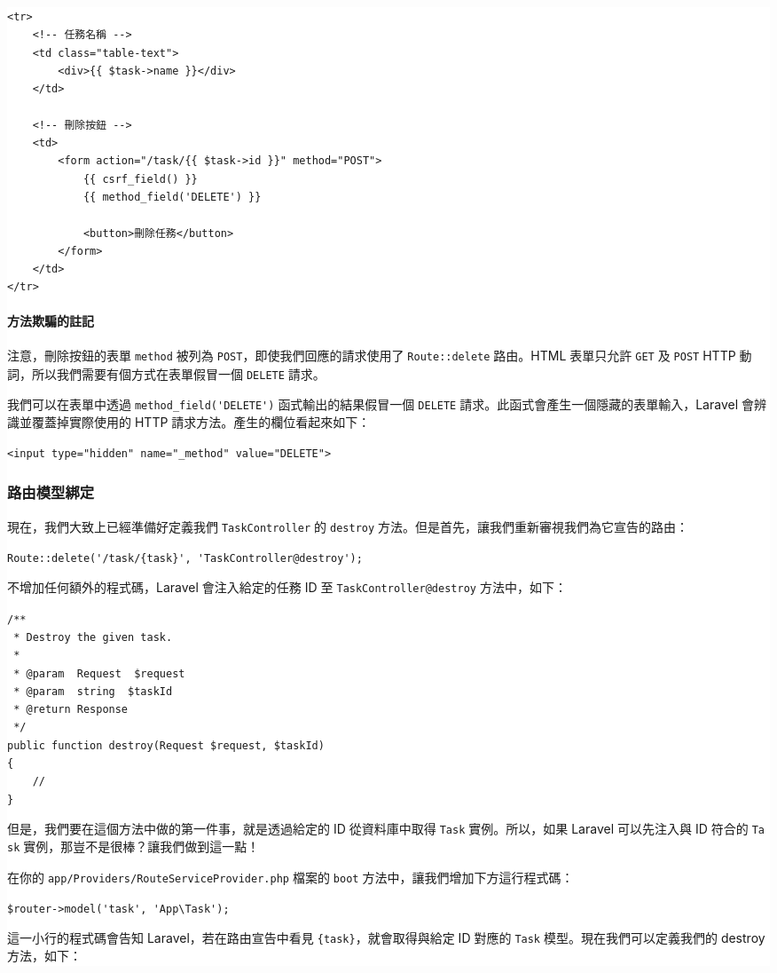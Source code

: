     <tr>
        <!-- 任務名稱 -->
        <td class="table-text">
            <div>{{ $task->name }}</div>
        </td>

        <!-- 刪除按鈕 -->
        <td>
            <form action="/task/{{ $task->id }}" method="POST">
                {{ csrf_field() }}
                {{ method_field('DELETE') }}

                <button>刪除任務</button>
            </form>
        </td>
    </tr>

<a name="a-note-on-method-spoofing"></a>
#### 方法欺騙的註記

注意，刪除按鈕的表單 `method` 被列為 `POST`，即使我們回應的請求使用了 `Route::delete` 路由。HTML 表單只允許 `GET` 及 `POST` HTTP 動詞，所以我們需要有個方式在表單假冒一個 `DELETE` 請求。

我們可以在表單中透過 `method_field('DELETE')` 函式輸出的結果假冒一個 `DELETE` 請求。此函式會產生一個隱藏的表單輸入，Laravel 會辨識並覆蓋掉實際使用的 HTTP 請求方法。產生的欄位看起來如下：

	<input type="hidden" name="_method" value="DELETE">

<a name="route-model-binding"></a>
### 路由模型綁定

現在，我們大致上已經準備好定義我們 `TaskController` 的 `destroy` 方法。但是首先，讓我們重新審視我們為它宣告的路由：

	Route::delete('/task/{task}', 'TaskController@destroy');

不增加任何額外的程式碼，Laravel 會注入給定的任務 ID 至 `TaskController@destroy` 方法中，如下：

    /**
     * Destroy the given task.
     *
     * @param  Request  $request
     * @param  string  $taskId
     * @return Response
     */
	public function destroy(Request $request, $taskId)
	{
		//
	}

但是，我們要在這個方法中做的第一件事，就是透過給定的 ID 從資料庫中取得 `Task` 實例。所以，如果 Laravel 可以先注入與 ID 符合的 `Task` 實例，那豈不是很棒？讓我們做到這一點！

在你的 `app/Providers/RouteServiceProvider.php` 檔案的 `boot` 方法中，讓我們增加下方這行程式碼：

	$router->model('task', 'App\Task');

這一小行的程式碼會告知 Laravel，若在路由宣告中看見 `{task}`，就會取得與給定 ID 對應的 `Task` 模型。現在我們可以定義我們的 destroy 方法，如下：
